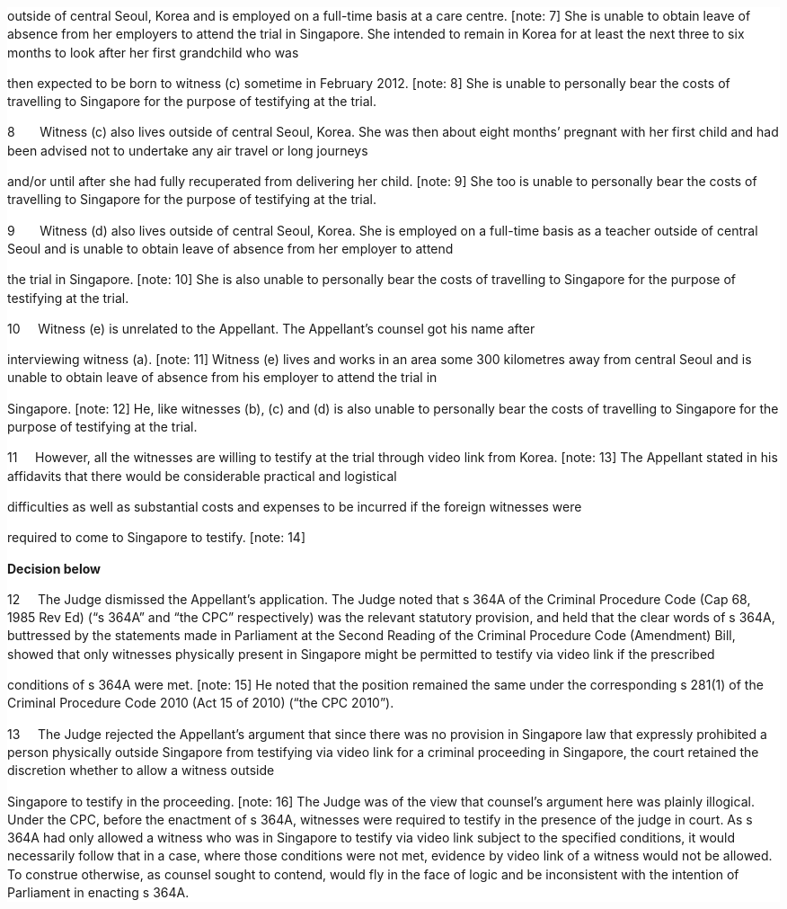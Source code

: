 outside of central Seoul, Korea and is employed on a full-time basis at a care centre. [note: 7] She is unable to obtain leave of absence from her employers to attend the trial in Singapore. She intended to remain in Korea for at least the next three to six months to look after her first grandchild who was 

then expected to be born to witness (c) sometime in February 2012. [note: 8] She is unable to personally bear the costs of travelling to Singapore for the purpose of testifying at the trial. 

8       Witness (c) also lives outside of central Seoul, Korea. She was then about eight months’ pregnant with her first child and had been advised not to undertake any air travel or long journeys 

and/or until after she had fully recuperated from delivering her child. [note: 9] She too is unable to personally bear the costs of travelling to Singapore for the purpose of testifying at the trial. 

9       Witness (d) also lives outside of central Seoul, Korea. She is employed on a full-time basis as a teacher outside of central Seoul and is unable to obtain leave of absence from her employer to attend 

the trial in Singapore. [note: 10] She is also unable to personally bear the costs of travelling to Singapore for the purpose of testifying at the trial. 

10     Witness (e) is unrelated to the Appellant. The Appellant’s counsel got his name after 

interviewing witness (a). [note: 11] Witness (e) lives and works in an area some 300 kilometres away from central Seoul and is unable to obtain leave of absence from his employer to attend the trial in 


Singapore. [note: 12] He, like witnesses (b), (c) and (d) is also unable to personally bear the costs of travelling to Singapore for the purpose of testifying at the trial. 

11     However, all the witnesses are willing to testify at the trial through video link from Korea. [note: 13] The Appellant stated in his affidavits that there would be considerable practical and logistical 

difficulties as well as substantial costs and expenses to be incurred if the foreign witnesses were 

required to come to Singapore to testify. [note: 14] 

**Decision below** 

12     The Judge dismissed the Appellant’s application. The Judge noted that s 364A of the Criminal Procedure Code (Cap 68, 1985 Rev Ed) (“s 364A” and “the CPC” respectively) was the relevant statutory provision, and held that the clear words of s 364A, buttressed by the statements made in Parliament at the Second Reading of the Criminal Procedure Code (Amendment) Bill, showed that only witnesses physically present in Singapore might be permitted to testify via video link if the prescribed 

conditions of s 364A were met. [note: 15] He noted that the position remained the same under the corresponding s 281(1) of the Criminal Procedure Code 2010 (Act 15 of 2010) (“the CPC 2010”). 

13     The Judge rejected the Appellant’s argument that since there was no provision in Singapore law that expressly prohibited a person physically outside Singapore from testifying via video link for a criminal proceeding in Singapore, the court retained the discretion whether to allow a witness outside 

Singapore to testify in the proceeding. [note: 16] The Judge was of the view that counsel’s argument here was plainly illogical. Under the CPC, before the enactment of s 364A, witnesses were required to testify in the presence of the judge in court. As s 364A had only allowed a witness who was in Singapore to testify via video link subject to the specified conditions, it would necessarily follow that in a case, where those conditions were not met, evidence by video link of a witness would not be allowed. To construe otherwise, as counsel sought to contend, would fly in the face of logic and be inconsistent with the intention of Parliament in enacting s 364A. 
